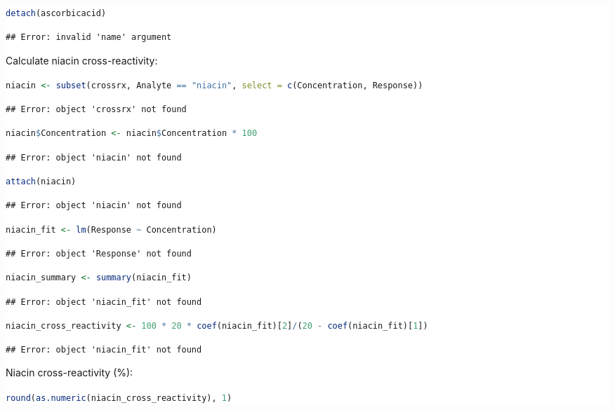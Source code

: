 ```r
detach(ascorbicacid)
```

```
## Error: invalid 'name' argument
```


Calculate niacin cross-reactivity:

```r
niacin <- subset(crossrx, Analyte == "niacin", select = c(Concentration, Response))
```

```
## Error: object 'crossrx' not found
```

```r
niacin$Concentration <- niacin$Concentration * 100
```

```
## Error: object 'niacin' not found
```

```r
attach(niacin)
```

```
## Error: object 'niacin' not found
```

```r
niacin_fit <- lm(Response ~ Concentration)
```

```
## Error: object 'Response' not found
```

```r
niacin_summary <- summary(niacin_fit)
```

```
## Error: object 'niacin_fit' not found
```

```r
niacin_cross_reactivity <- 100 * 20 * coef(niacin_fit)[2]/(20 - coef(niacin_fit)[1])
```

```
## Error: object 'niacin_fit' not found
```

Niacin cross-reactivity (%): 

```r
round(as.numeric(niacin_cross_reactivity), 1)
```
